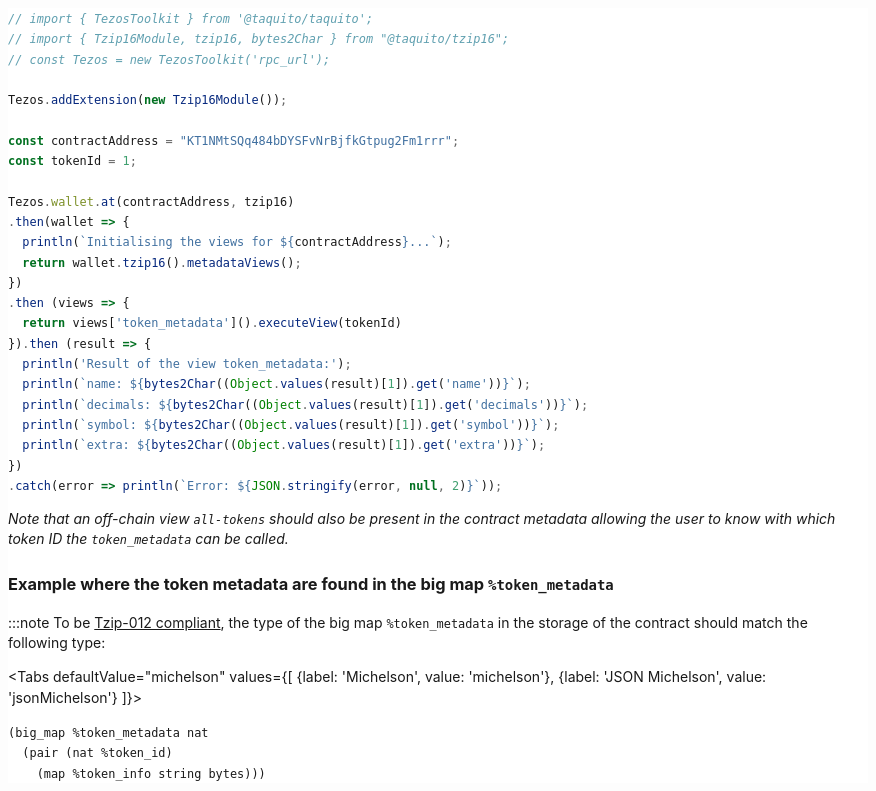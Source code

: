 ```js live noInline wallet
// import { TezosToolkit } from '@taquito/taquito';
// import { Tzip16Module, tzip16, bytes2Char } from "@taquito/tzip16";
// const Tezos = new TezosToolkit('rpc_url');

Tezos.addExtension(new Tzip16Module());

const contractAddress = "KT1NMtSQq484bDYSFvNrBjfkGtpug2Fm1rrr";
const tokenId = 1;

Tezos.wallet.at(contractAddress, tzip16)
.then(wallet => {
  println(`Initialising the views for ${contractAddress}...`);
  return wallet.tzip16().metadataViews();
})
.then (views => {
  return views['token_metadata']().executeView(tokenId)
}).then (result => {
  println('Result of the view token_metadata:');
  println(`name: ${bytes2Char((Object.values(result)[1]).get('name'))}`);
  println(`decimals: ${bytes2Char((Object.values(result)[1]).get('decimals'))}`);
  println(`symbol: ${bytes2Char((Object.values(result)[1]).get('symbol'))}`);
  println(`extra: ${bytes2Char((Object.values(result)[1]).get('extra'))}`);
})
.catch(error => println(`Error: ${JSON.stringify(error, null, 2)}`));
```    
  </TabItem>
</Tabs>

*Note that an off-chain view `all-tokens` should also be present in the contract metadata allowing the user to know with which token ID the `token_metadata` can be called.*

### Example where the token metadata are found in the big map `%token_metadata`

:::note
To be [Tzip-012 compliant](https://gitlab.com/tzip/tzip/-/blob/master/proposals/tzip-12/tzip-12.md#token-metadata-storage-access), the type of the big map `%token_metadata` in the storage of the contract should match the following type:


<Tabs
  defaultValue="michelson"
  values={[
    {label: 'Michelson', value: 'michelson'}, 
    {label: 'JSON Michelson', value: 'jsonMichelson'}
    ]}>
  <TabItem value="michelson">


```
(big_map %token_metadata nat
  (pair (nat %token_id)
    (map %token_info string bytes)))
```
